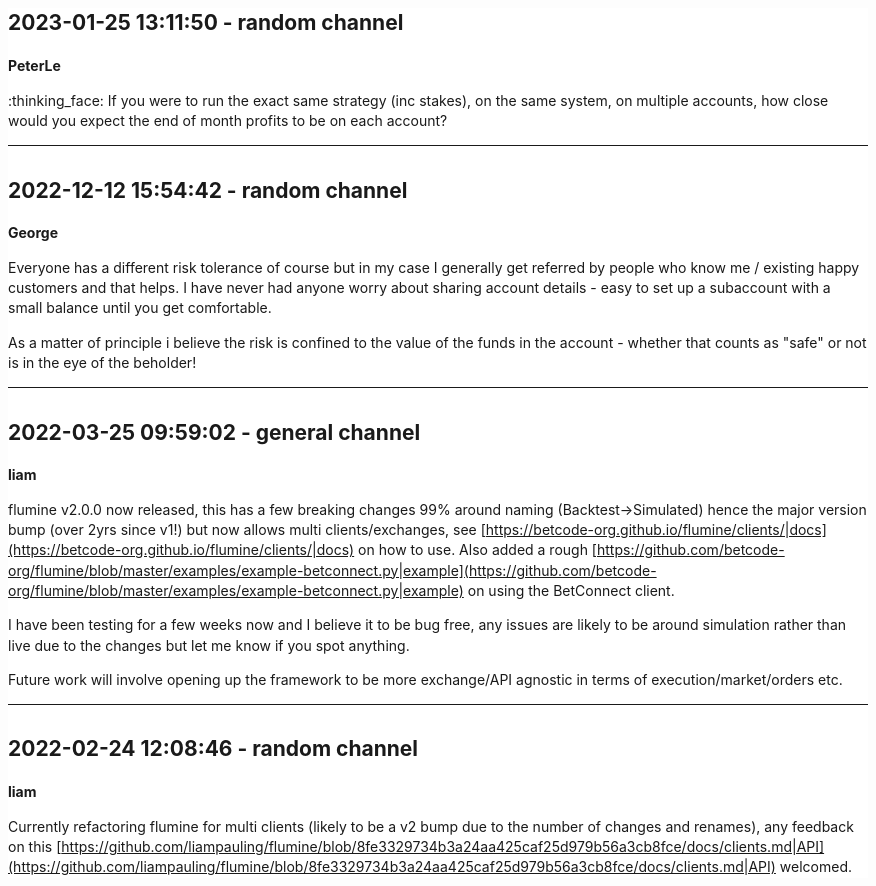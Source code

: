 
## 2023-01-25 13:11:50 - random channel

**PeterLe**

:thinking_face: If you were to run the exact same strategy (inc stakes), on the same system, on multiple accounts, how close would you expect the end of month profits to be on each account?

---

## 2022-12-12 15:54:42 - random channel

**George**

Everyone has a different risk tolerance of course but in my case I generally get referred by people who know me / existing happy customers and that helps. I have never had anyone worry about sharing account details - easy to set up a subaccount with a small balance until you get comfortable.



As a matter of principle i believe the risk is confined to the value of the funds in the account - whether that counts as "safe" or not is in the eye of the beholder!

---

## 2022-03-25 09:59:02 - general channel

**liam**

flumine v2.0.0 now released, this has a few breaking changes 99% around naming (Backtest-&gt;Simulated) hence the major version bump (over 2yrs since v1!) but now allows multi clients/exchanges, see [https://betcode-org.github.io/flumine/clients/|docs](https://betcode-org.github.io/flumine/clients/|docs) on how to use. Also added a rough [https://github.com/betcode-org/flumine/blob/master/examples/example-betconnect.py|example](https://github.com/betcode-org/flumine/blob/master/examples/example-betconnect.py|example) on using the BetConnect client.



I have been testing for a few weeks now and I believe it to be bug free, any issues are likely to be around simulation rather than live due to the changes but let me know if you spot anything.



Future work will involve opening up the framework to be more exchange/API agnostic in terms of execution/market/orders etc.

---

## 2022-02-24 12:08:46 - random channel

**liam**

Currently refactoring flumine for multi clients (likely to be a v2 bump due to the number of changes and renames), any feedback on this [https://github.com/liampauling/flumine/blob/8fe3329734b3a24aa425caf25d979b56a3cb8fce/docs/clients.md|API](https://github.com/liampauling/flumine/blob/8fe3329734b3a24aa425caf25d979b56a3cb8fce/docs/clients.md|API) welcomed.
